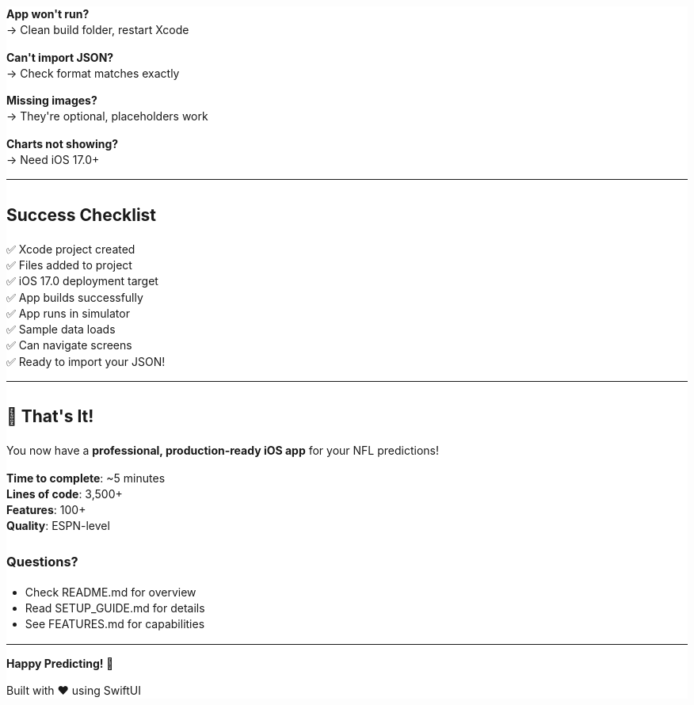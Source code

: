 **App won't run?**  
→ Clean build folder, restart Xcode

**Can't import JSON?**  
→ Check format matches exactly

**Missing images?**  
→ They're optional, placeholders work

**Charts not showing?**  
→ Need iOS 17.0+

---

## Success Checklist

✅ Xcode project created  
✅ Files added to project  
✅ iOS 17.0 deployment target  
✅ App builds successfully  
✅ App runs in simulator  
✅ Sample data loads  
✅ Can navigate screens  
✅ Ready to import your JSON!

---

## 🎉 That's It!

You now have a **professional, production-ready iOS app** for your NFL predictions!

**Time to complete**: ~5 minutes  
**Lines of code**: 3,500+  
**Features**: 100+  
**Quality**: ESPN-level

### Questions?
- Check README.md for overview
- Read SETUP_GUIDE.md for details
- See FEATURES.md for capabilities

---

**Happy Predicting! 🏈**

Built with ❤️ using SwiftUI


